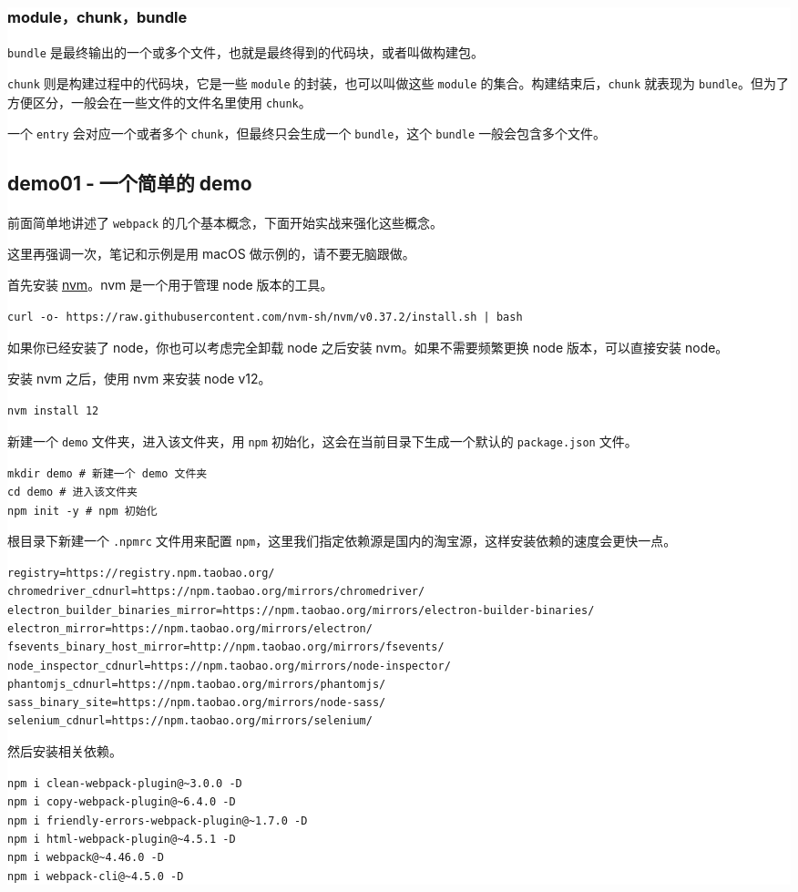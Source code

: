 ### module，chunk，bundle

`bundle` 是最终输出的一个或多个文件，也就是最终得到的代码块，或者叫做构建包。

`chunk` 则是构建过程中的代码块，它是一些 `module` 的封装，也可以叫做这些 `module` 的集合。构建结束后，`chunk` 就表现为 `bundle`。但为了方便区分，一般会在一些文件的文件名里使用 `chunk`。

一个 `entry` 会对应一个或者多个 `chunk`，但最终只会生成一个 `bundle`，这个 `bundle` 一般会包含多个文件。

## demo01 - 一个简单的 demo

前面简单地讲述了 `webpack` 的几个基本概念，下面开始实战来强化这些概念。

这里再强调一次，笔记和示例是用 macOS 做示例的，请不要无脑跟做。

首先安装 [nvm](https://github.com/nvm-sh/nvm)。nvm 是一个用于管理 node 版本的工具。

```shell
curl -o- https://raw.githubusercontent.com/nvm-sh/nvm/v0.37.2/install.sh | bash
```

如果你已经安装了 node，你也可以考虑完全卸载 node 之后安装 nvm。如果不需要频繁更换 node 版本，可以直接安装 node。

安装 nvm 之后，使用 nvm 来安装 node v12。

```shell
nvm install 12
```

新建一个 `demo` 文件夹，进入该文件夹，用 `npm` 初始化，这会在当前目录下生成一个默认的 `package.json` 文件。

```shell
mkdir demo # 新建一个 demo 文件夹
cd demo # 进入该文件夹
npm init -y # npm 初始化
```

根目录下新建一个 `.npmrc` 文件用来配置 `npm`，这里我们指定依赖源是国内的淘宝源，这样安装依赖的速度会更快一点。

```shell
registry=https://registry.npm.taobao.org/
chromedriver_cdnurl=https://npm.taobao.org/mirrors/chromedriver/
electron_builder_binaries_mirror=https://npm.taobao.org/mirrors/electron-builder-binaries/
electron_mirror=https://npm.taobao.org/mirrors/electron/
fsevents_binary_host_mirror=http://npm.taobao.org/mirrors/fsevents/
node_inspector_cdnurl=https://npm.taobao.org/mirrors/node-inspector/
phantomjs_cdnurl=https://npm.taobao.org/mirrors/phantomjs/
sass_binary_site=https://npm.taobao.org/mirrors/node-sass/
selenium_cdnurl=https://npm.taobao.org/mirrors/selenium/

```

然后安装相关依赖。

```shell
npm i clean-webpack-plugin@~3.0.0 -D
npm i copy-webpack-plugin@~6.4.0 -D
npm i friendly-errors-webpack-plugin@~1.7.0 -D
npm i html-webpack-plugin@~4.5.1 -D
npm i webpack@~4.46.0 -D
npm i webpack-cli@~4.5.0 -D
```
